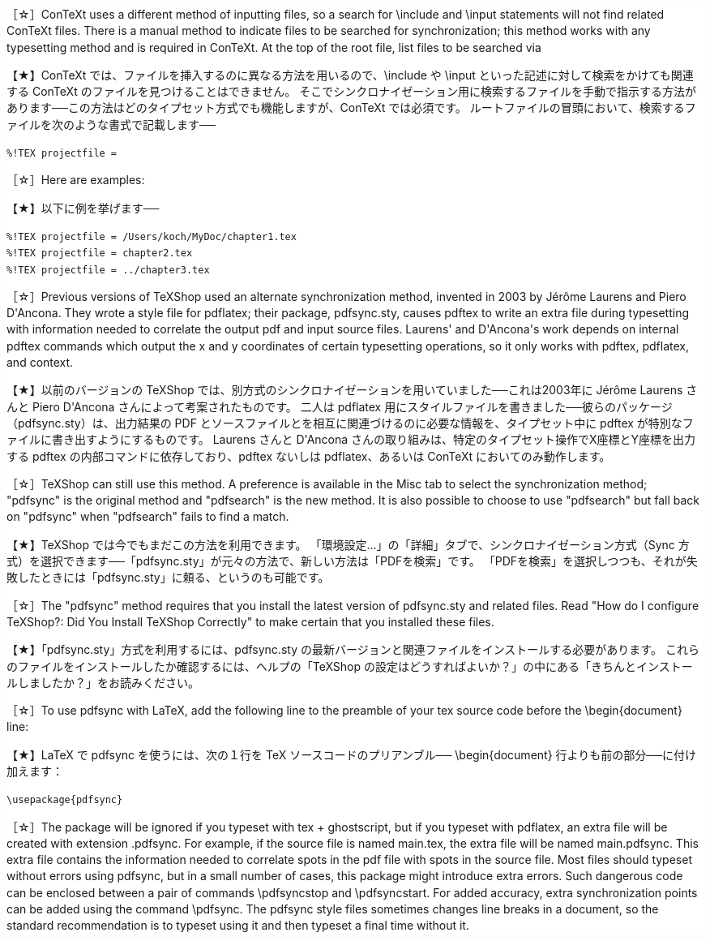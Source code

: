 ［☆］ConTeXt uses a different method of inputting files, so a search for \include and \input statements will not find related ConTeXt files. There is a manual method to indicate files to be searched for synchronization; this method works with any typesetting method and is required in ConTeXt. At the top of the root file, list files to be searched via

【★】ConTeXt では、ファイルを挿入するのに異なる方法を用いるので、\include や \input といった記述に対して検索をかけても関連する ConTeXt のファイルを見つけることはできません。
そこでシンクロナイゼーション用に検索するファイルを手動で指示する方法があります──この方法はどのタイプセット方式でも機能しますが、ConTeXt では必須です。
ルートファイルの冒頭において、検索するファイルを次のような書式で記載します──

	%!TEX projectfile =

［☆］Here are examples:

【★】以下に例を挙げます──

	%!TEX projectfile = /Users/koch/MyDoc/chapter1.tex
	%!TEX projectfile = chapter2.tex
	%!TEX projectfile = ../chapter3.tex

［☆］Previous versions of TeXShop used an alternate synchronization method, invented in 2003 by Jérôme Laurens and Piero D'Ancona. They wrote a style file for pdflatex; their package, pdfsync.sty, causes pdftex to write an extra file during typesetting with information needed to correlate the output pdf and input source files. Laurens' and D'Ancona's work depends on internal pdftex commands which output the x and y coordinates of certain typesetting operations, so it only works with pdftex, pdflatex, and context.

【★】以前のバージョンの TeXShop では、別方式のシンクロナイゼーションを用いていました──これは2003年に Jérôme Laurens さんと Piero D'Ancona さんによって考案されたものです。
二人は pdflatex 用にスタイルファイルを書きました──彼らのパッケージ（pdfsync.sty）は、出力結果の PDF とソースファイルとを相互に関連づけるのに必要な情報を、タイプセット中に pdftex が特別なファイルに書き出すようにするものです。
Laurens さんと D'Ancona さんの取り組みは、特定のタイプセット操作でX座標とY座標を出力する pdftex の内部コマンドに依存しており、pdftex ないしは pdflatex、あるいは ConTeXt においてのみ動作します。

［☆］TeXShop can still use this method. A preference is available in the Misc tab to select the synchronization method; "pdfsync" is the original method and "pdfsearch" is the new method. It is also possible to choose to use "pdfsearch" but fall back on "pdfsync" when "pdfsearch" fails to find a match.

【★】TeXShop では今でもまだこの方法を利用できます。
「環境設定...」の「詳細」タブで、シンクロナイゼーション方式（Sync 方式）を選択できます──「pdfsync.sty」が元々の方法で、新しい方法は「PDFを検索」です。
「PDFを検索」を選択しつつも、それが失敗したときには「pdfsync.sty」に頼る、というのも可能です。

［☆］The "pdfsync" method requires that you install the latest version of pdfsync.sty and related files. Read "How do I configure TeXShop?: Did You Install TeXShop Correctly" to make certain that you installed these files.

【★】「pdfsync.sty」方式を利用するには、pdfsync.sty の最新バージョンと関連ファイルをインストールする必要があります。
これらのファイルをインストールしたか確認するには、ヘルプの「TeXShop の設定はどうすればよいか？」の中にある「きちんとインストールしましたか？」をお読みください。

［☆］To use pdfsync with LaTeX, add the following line to the preamble of your tex source code before the \begin{document} line:

【★】LaTeX で pdfsync を使うには、次の１行を TeX ソースコードのプリアンブル── \begin{document} 行よりも前の部分──に付け加えます：

	\usepackage{pdfsync}

［☆］The package will be ignored if you typeset with tex + ghostscript, but if you typeset with pdflatex, an extra file will be created with extension .pdfsync. For example, if the source file is named main.tex, the extra file will be named main.pdfsync. This extra file contains the information needed to correlate spots in the pdf file with spots in the source file. Most files should typeset without errors using pdfsync, but in a small number of cases, this package might introduce extra errors. Such dangerous code can be enclosed between a pair of commands \pdfsyncstop and \pdfsyncstart. For added accuracy, extra synchronization points can be added using the command \pdfsync. The pdfsync style files sometimes changes line breaks in a document, so the standard recommendation is to typeset using it and then typeset a final time without it.
